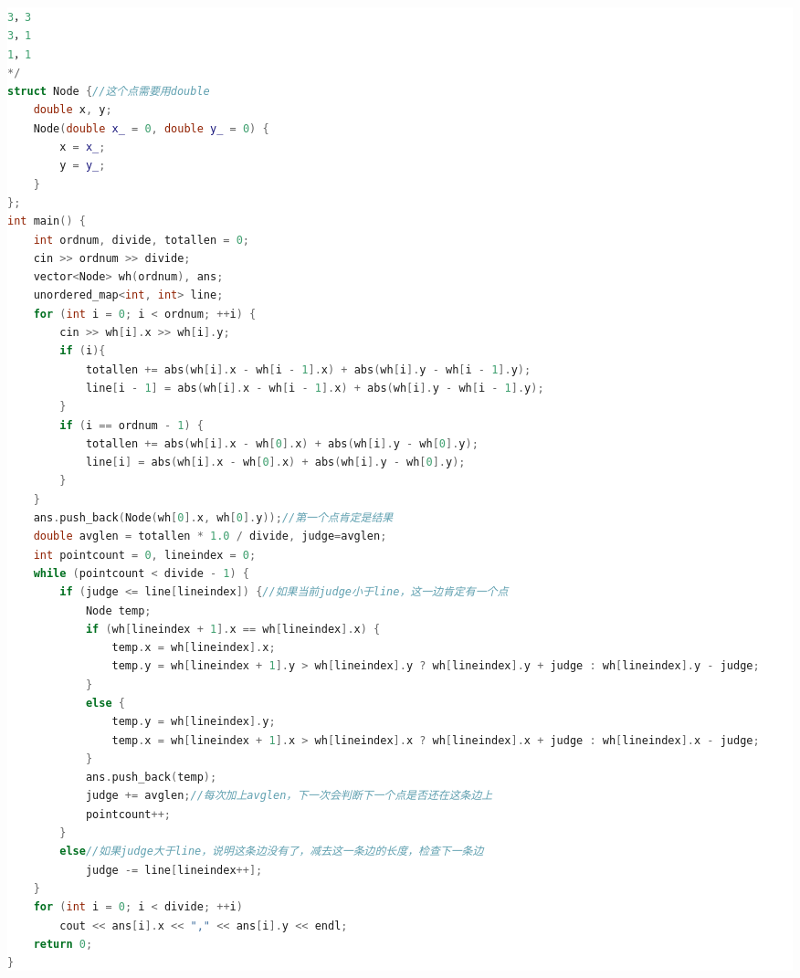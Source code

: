 ```c++
3，3
3，1
1，1
*/
struct Node {//这个点需要用double
	double x, y;
	Node(double x_ = 0, double y_ = 0) {
		x = x_;
		y = y_;
	}
};
int main() {
	int ordnum, divide, totallen = 0;
	cin >> ordnum >> divide;
	vector<Node> wh(ordnum), ans;
	unordered_map<int, int> line;
	for (int i = 0; i < ordnum; ++i) {
		cin >> wh[i].x >> wh[i].y;
		if (i){
			totallen += abs(wh[i].x - wh[i - 1].x) + abs(wh[i].y - wh[i - 1].y);
			line[i - 1] = abs(wh[i].x - wh[i - 1].x) + abs(wh[i].y - wh[i - 1].y);
		}
		if (i == ordnum - 1) {
			totallen += abs(wh[i].x - wh[0].x) + abs(wh[i].y - wh[0].y);
			line[i] = abs(wh[i].x - wh[0].x) + abs(wh[i].y - wh[0].y);
		}
	}
	ans.push_back(Node(wh[0].x, wh[0].y));//第一个点肯定是结果
	double avglen = totallen * 1.0 / divide, judge=avglen;
	int pointcount = 0, lineindex = 0;
	while (pointcount < divide - 1) {
		if (judge <= line[lineindex]) {//如果当前judge小于line，这一边肯定有一个点
			Node temp;
			if (wh[lineindex + 1].x == wh[lineindex].x) {
				temp.x = wh[lineindex].x;
				temp.y = wh[lineindex + 1].y > wh[lineindex].y ? wh[lineindex].y + judge : wh[lineindex].y - judge;
			}
			else {
				temp.y = wh[lineindex].y;
				temp.x = wh[lineindex + 1].x > wh[lineindex].x ? wh[lineindex].x + judge : wh[lineindex].x - judge;
			}
            ans.push_back(temp);
			judge += avglen;//每次加上avglen，下一次会判断下一个点是否还在这条边上
			pointcount++;
		}
		else//如果judge大于line，说明这条边没有了，减去这一条边的长度，检查下一条边
			judge -= line[lineindex++];
	}
	for (int i = 0; i < divide; ++i)
		cout << ans[i].x << "," << ans[i].y << endl;
    return 0;
}
```
